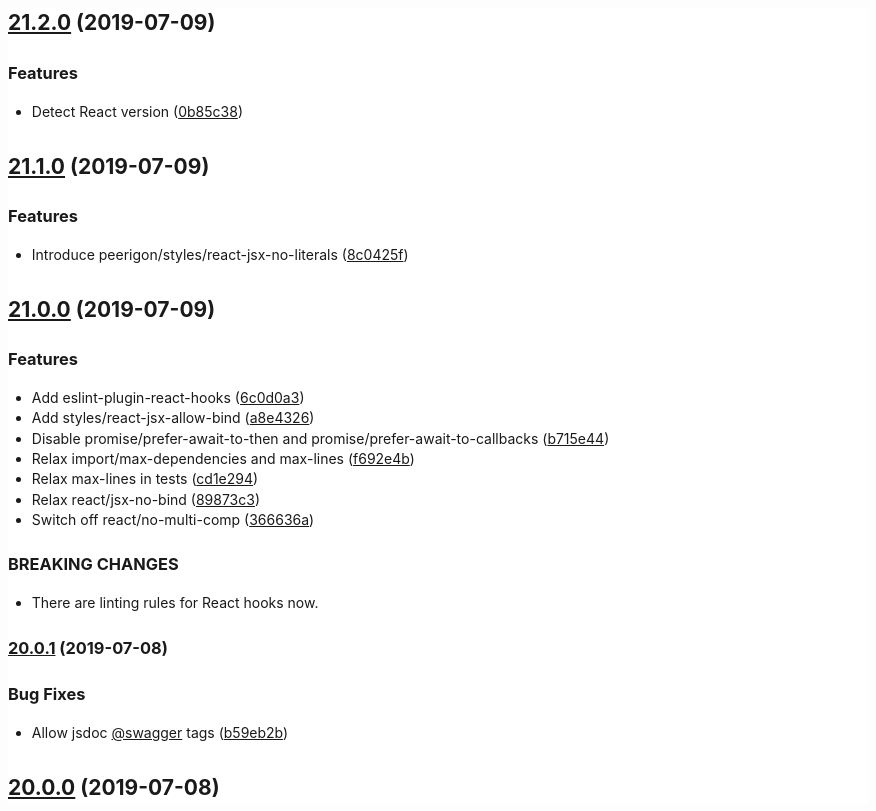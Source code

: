 ## [21.2.0](https://github.com/peerigon/eslint-config-peerigon/compare/v21.1.0...v21.2.0) (2019-07-09)

### Features

-   Detect React version ([0b85c38](https://github.com/peerigon/eslint-config-peerigon/commit/0b85c38))

## [21.1.0](https://github.com/peerigon/eslint-config-peerigon/compare/v21.0.0...v21.1.0) (2019-07-09)

### Features

-   Introduce peerigon/styles/react-jsx-no-literals ([8c0425f](https://github.com/peerigon/eslint-config-peerigon/commit/8c0425f))

## [21.0.0](https://github.com/peerigon/eslint-config-peerigon/compare/v20.0.1...v21.0.0) (2019-07-09)

### Features

-   Add eslint-plugin-react-hooks ([6c0d0a3](https://github.com/peerigon/eslint-config-peerigon/commit/6c0d0a3))
-   Add styles/react-jsx-allow-bind ([a8e4326](https://github.com/peerigon/eslint-config-peerigon/commit/a8e4326))
-   Disable promise/prefer-await-to-then and promise/prefer-await-to-callbacks ([b715e44](https://github.com/peerigon/eslint-config-peerigon/commit/b715e44))
-   Relax import/max-dependencies and max-lines ([f692e4b](https://github.com/peerigon/eslint-config-peerigon/commit/f692e4b))
-   Relax max-lines in tests ([cd1e294](https://github.com/peerigon/eslint-config-peerigon/commit/cd1e294))
-   Relax react/jsx-no-bind ([89873c3](https://github.com/peerigon/eslint-config-peerigon/commit/89873c3))
-   Switch off react/no-multi-comp ([366636a](https://github.com/peerigon/eslint-config-peerigon/commit/366636a))

### BREAKING CHANGES

-   There are linting rules for React hooks now.

### [20.0.1](https://github.com/peerigon/eslint-config-peerigon/compare/v20.0.0...v20.0.1) (2019-07-08)

### Bug Fixes

-   Allow jsdoc [@swagger](https://github.com/swagger) tags ([b59eb2b](https://github.com/peerigon/eslint-config-peerigon/commit/b59eb2b))

## [20.0.0](https://github.com/peerigon/eslint-config-peerigon/compare/v19.0.0...v20.0.0) (2019-07-08)

